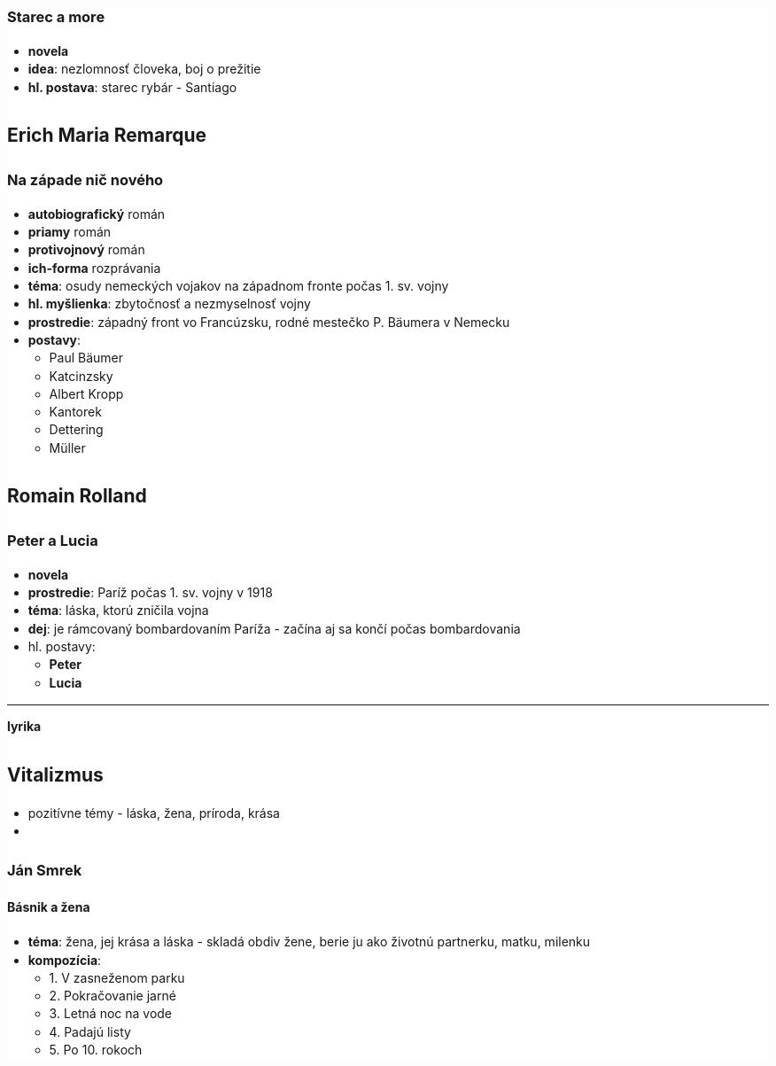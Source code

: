 ### Starec a more

- **novela**
- **idea**: nezlomnosť človeka, boj o prežitie
- **hl. postava**: starec rybár - Santiago

## Erich Maria Remarque

### Na západe nič nového

- **autobiografický** román
- **priamy** román
- **protivojnový** román
- **ich-forma** rozprávania
- **téma**: osudy nemeckých vojakov na západnom fronte počas 1. sv. vojny
- **hl. myšlienka**: zbytočnosť a nezmyselnosť vojny
- **prostredie**: západný front vo Francúzsku, rodné mestečko P. Bäumera v Nemecku
- **postavy**:
  - Paul Bäumer
  - Katcinzsky
  - Albert Kropp
  - Kantorek
  - Dettering
  - Müller

## Romain Rolland

### Peter a Lucia

- **novela**
- **prostredie**: Paríž počas 1. sv. vojny v 1918
- **téma**: láska, ktorú zničila vojna
- **dej**: je rámcovaný bombardovaním Paríža - začína aj sa končí počas bombardovania
- hl. postavy:
  - **Peter**
  - **Lucia**

---

**lyrika**

## Vitalizmus

- pozitívne témy - láska, žena, príroda, krása
-

### Ján Smrek

#### Básnik a žena

- **téma**: žena, jej krása a láska - skladá obdiv žene, berie ju ako životnú partnerku, matku, milenku
- **kompozícia**:
  - 1\. V zasneženom parku
  - 2\. Pokračovanie jarné
  - 3\. Letná noc na vode
  - 4\. Padajú listy
  - 5\. Po 10. rokoch
